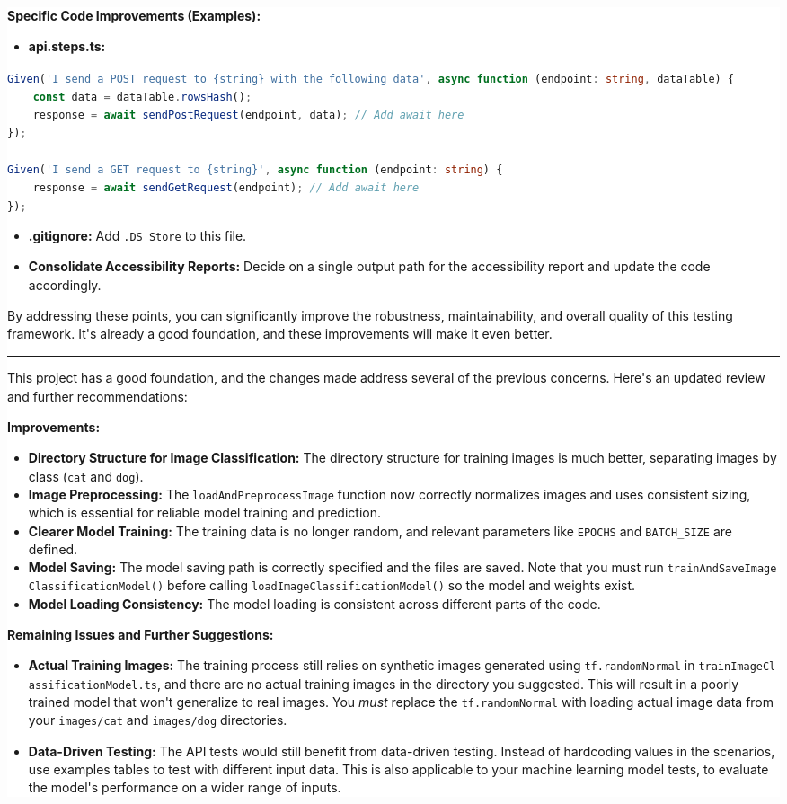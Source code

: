 **Specific Code Improvements (Examples):**

* **api.steps.ts:**

```typescript
Given('I send a POST request to {string} with the following data', async function (endpoint: string, dataTable) {
    const data = dataTable.rowsHash();
    response = await sendPostRequest(endpoint, data); // Add await here
});

Given('I send a GET request to {string}', async function (endpoint: string) {
    response = await sendGetRequest(endpoint); // Add await here
});
```

* **.gitignore:** Add `.DS_Store` to this file.

* **Consolidate Accessibility Reports:**  Decide on a single output path for the accessibility report and update the code accordingly.

By addressing these points, you can significantly improve the robustness, maintainability, and overall quality of this testing framework.  It's already a good foundation, and these improvements will make it even better.

---

This project has a good foundation, and the changes made address several of the previous concerns. Here's an updated review and further recommendations:

**Improvements:**

* **Directory Structure for Image Classification:** The directory structure for training images is much better, separating images by class (`cat` and `dog`).
* **Image Preprocessing:**  The `loadAndPreprocessImage` function now correctly normalizes images and uses consistent sizing, which is essential for reliable model training and prediction.
* **Clearer Model Training:** The training data is no longer random, and relevant parameters like `EPOCHS` and `BATCH_SIZE` are defined.
* **Model Saving:** The model saving path is correctly specified and the files are saved. Note that you must run `trainAndSaveImageClassificationModel()` before calling `loadImageClassificationModel()` so the model and weights exist.
* **Model Loading Consistency:** The model loading is consistent across different parts of the code.

**Remaining Issues and Further Suggestions:**

* **Actual Training Images:** The training process still relies on synthetic images generated using `tf.randomNormal` in `trainImageClassificationModel.ts`, and there are no actual training images in the directory you suggested. This will result in a poorly trained model that won't generalize to real images.  You *must* replace the `tf.randomNormal` with loading actual image data from your `images/cat` and `images/dog` directories.

* **Data-Driven Testing:**  The API tests would still benefit from data-driven testing. Instead of hardcoding values in the scenarios, use examples tables to test with different input data. This is also applicable to your machine learning model tests, to evaluate the model's performance on a wider range of inputs.
